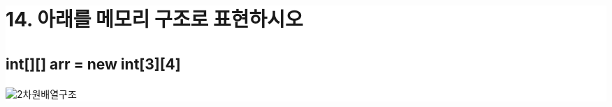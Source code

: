 # 14. 아래를 메모리 구조로 표현하시오
## int[][] arr = new int[3][4]
![2차원배열구조](https://user-images.githubusercontent.com/74290204/101623767-41c89a00-3a5c-11eb-8799-14809525797d.png)
